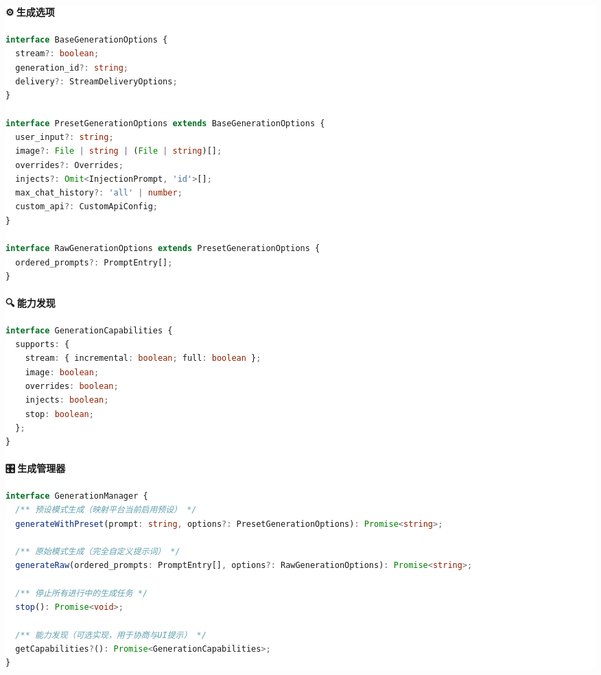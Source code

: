 #### ⚙️ 生成选项

```typescript
interface BaseGenerationOptions {
  stream?: boolean;
  generation_id?: string;
  delivery?: StreamDeliveryOptions;
}

interface PresetGenerationOptions extends BaseGenerationOptions {
  user_input?: string;
  image?: File | string | (File | string)[];
  overrides?: Overrides;
  injects?: Omit<InjectionPrompt, 'id'>[];
  max_chat_history?: 'all' | number;
  custom_api?: CustomApiConfig;
}

interface RawGenerationOptions extends PresetGenerationOptions {
  ordered_prompts?: PromptEntry[];
}
```

#### 🔍 能力发现

```typescript
interface GenerationCapabilities {
  supports: {
    stream: { incremental: boolean; full: boolean };
    image: boolean;
    overrides: boolean;
    injects: boolean;
    stop: boolean;
  };
}
```

#### 🎛️ 生成管理器

```typescript
interface GenerationManager {
  /** 预设模式生成（映射平台当前启用预设） */
  generateWithPreset(prompt: string, options?: PresetGenerationOptions): Promise<string>;

  /** 原始模式生成（完全自定义提示词） */
  generateRaw(ordered_prompts: PromptEntry[], options?: RawGenerationOptions): Promise<string>;

  /** 停止所有进行中的生成任务 */
  stop(): Promise<void>;

  /** 能力发现（可选实现，用于协商与UI提示） */
  getCapabilities?(): Promise<GenerationCapabilities>;
}
```
